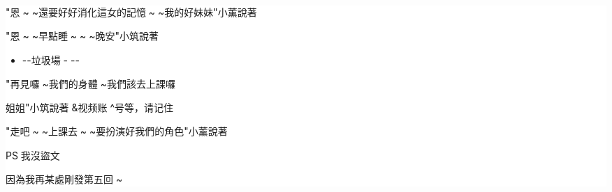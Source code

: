 "恩 ~ ~還要好好消化這女的記憶 ~ ~我的好妹妹"小薰說著

"恩 ~ ~早點睡 ~ ~ ~晚安"小筑說著

 - --垃圾場 - --

"再見囉 ~我們的身體 ~我們該去上課囉

姐姐"小筑說著 &视频账 ^号等，请记住

"走吧 ~ ~上課去 ~ ~要扮演好我們的角色"小薰說著

PS 我沒盜文

因為我再某處剛發第五回 ~


